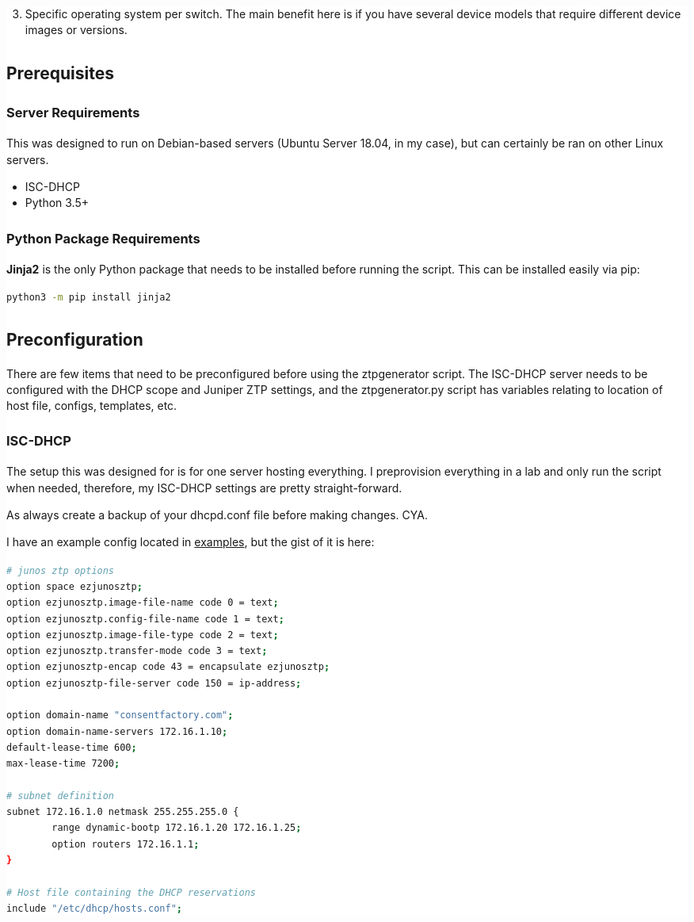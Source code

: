 3) Specific operating system per switch. The main benefit here is if you have several device models that require different device images or versions.

## Prerequisites

### Server Requirements

This was designed to run on Debian-based servers (Ubuntu Server 18.04, in my case), but can certainly be ran on other Linux servers.

- ISC-DHCP
- Python 3.5+

### Python Package Requirements

**Jinja2** is the only Python package that needs to be installed before running the script. This can be installed easily via pip:

```bash
python3 -m pip install jinja2
```

## Preconfiguration

There are few items that need to be preconfigured before using the ztpgenerator script. The ISC-DHCP server needs to be configured with the DHCP scope and Juniper ZTP settings, and the <span>ztpgenerator.py</span> script has variables relating to location of host file, configs, templates, etc.

### ISC-DHCP

The setup this was designed for is for one server hosting everything. I preprovision everything in a lab and only run the script when needed, therefore, my ISC-DHCP settings are pretty straight-forward.

As always create a backup of your dhcpd.conf file before making changes. CYA.

I have an example config located in [examples](/examples), but the gist of it is here:

```bash
# junos ztp options
option space ezjunosztp;
option ezjunosztp.image-file-name code 0 = text;
option ezjunosztp.config-file-name code 1 = text;
option ezjunosztp.image-file-type code 2 = text;
option ezjunosztp.transfer-mode code 3 = text;
option ezjunosztp-encap code 43 = encapsulate ezjunosztp;
option ezjunosztp-file-server code 150 = ip-address;

option domain-name "consentfactory.com";
option domain-name-servers 172.16.1.10;
default-lease-time 600;
max-lease-time 7200;

# subnet definition
subnet 172.16.1.0 netmask 255.255.255.0 {
        range dynamic-bootp 172.16.1.20 172.16.1.25;
        option routers 172.16.1.1;
}

# Host file containing the DHCP reservations
include "/etc/dhcp/hosts.conf";
```
